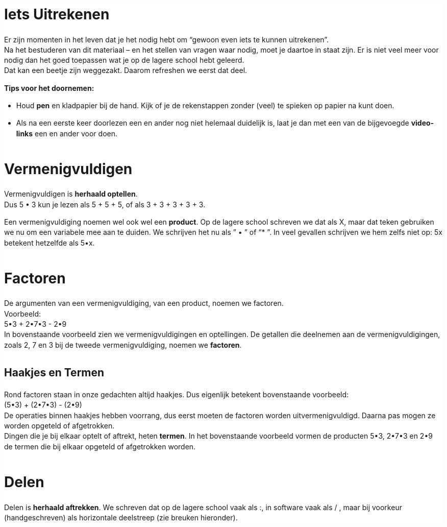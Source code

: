 # Iets Uitrekenen

Er zijn momenten in het leven dat je het nodig hebt om “gewoon even iets
te kunnen uitrekenen”.  
Na het bestuderen van dit materiaal – en het stellen van vragen waar
nodig, moet je daartoe in staat zijn. Er is niet veel meer voor nodig
dan het goed toepassen wat je op de lagere school hebt geleerd.  
Dat kan een beetje zijn weggezakt. Daarom refreshen we eerst dat deel.

**Tips voor het doornemen:**

- Houd **pen** en kladpapier bij de hand. Kijk of je de rekenstappen zonder (veel) te spieken op papier na kunt doen.

- Als na een eerste keer doorlezen een en ander nog niet helemaal duidelijk is, laat je dan met een van de bijgevoegde **video-links** een en ander voor doen.

# Vermenigvuldigen

Vermenigvuldigen is **herhaald optellen**.   
Dus 5 • 3 kun je lezen als 5 + 5 + 5, of als 3 + 3 + 3 + 3 + 3.

Een vermenigvuldiging noemen wel ook wel een **product**. Op de lagere school schreven we dat als X, maar dat teken gebruiken we nu om een variabele mee aan te duiden. We schrijven het nu als ” • ” of “\* ”. In veel gevallen schrijven we hem zelfs niet op: 5x betekent hetzelfde als 5•x.

# Factoren

De argumenten van een vermenigvuldiging, van een product, noemen we factoren.   
Voorbeeld:   
5•3 + 2•7•3 - 2•9  
In bovenstaande voorbeeld zien we vermenigvuldigingen en optellingen. De getallen die deelnemen aan de vermenigvuldigingen, zoals 2, 7 en 3 bij de tweede vermenigvuldiging, noemen we **factoren**.

## Haakjes en Termen

Rond factoren staan in onze gedachten altijd haakjes. Dus eigenlijk betekent bovenstaande voorbeeld:   
(5•3) + (2•7•3) - (2•9)  
De operaties binnen haakjes hebben voorrang, dus eerst moeten de factoren worden uitvermenigvuldigd. Daarna pas mogen ze worden opgeteld of afgetrokken.   
Dingen die je bij elkaar optelt of aftrekt, heten **termen**.
In het bovenstaande voorbeeld vormen de producten 5•3, 2•7•3 en 2•9 de termen die bij elkaar opgeteld of afgetrokken worden.

# Delen

Delen is **herhaald aftrekken**.
We schreven dat op de lagere school vaak als :, in software vaak als / , maar bij voorkeur (handgeschreven) als horizontale deelstreep (zie breuken hieronder).

